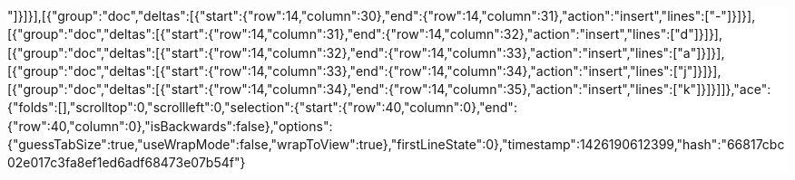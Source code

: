 "]}]}],[{"group":"doc","deltas":[{"start":{"row":14,"column":30},"end":{"row":14,"column":31},"action":"insert","lines":["-"]}]}],[{"group":"doc","deltas":[{"start":{"row":14,"column":31},"end":{"row":14,"column":32},"action":"insert","lines":["d"]}]}],[{"group":"doc","deltas":[{"start":{"row":14,"column":32},"end":{"row":14,"column":33},"action":"insert","lines":["a"]}]}],[{"group":"doc","deltas":[{"start":{"row":14,"column":33},"end":{"row":14,"column":34},"action":"insert","lines":["j"]}]}],[{"group":"doc","deltas":[{"start":{"row":14,"column":34},"end":{"row":14,"column":35},"action":"insert","lines":["k"]}]}]]},"ace":{"folds":[],"scrolltop":0,"scrollleft":0,"selection":{"start":{"row":40,"column":0},"end":{"row":40,"column":0},"isBackwards":false},"options":{"guessTabSize":true,"useWrapMode":false,"wrapToView":true},"firstLineState":0},"timestamp":1426190612399,"hash":"66817cbc02e017c3fa8ef1ed6adf68473e07b54f"}